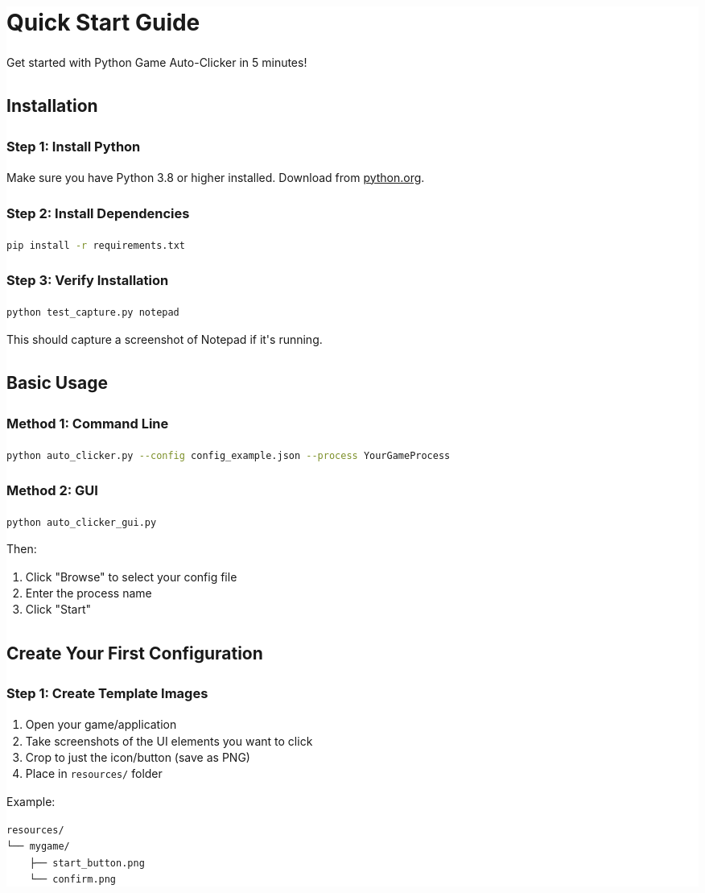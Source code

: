 # Quick Start Guide

Get started with Python Game Auto-Clicker in 5 minutes!

## Installation

### Step 1: Install Python
Make sure you have Python 3.8 or higher installed. Download from [python.org](https://www.python.org/).

### Step 2: Install Dependencies
```bash
pip install -r requirements.txt
```

### Step 3: Verify Installation
```bash
python test_capture.py notepad
```

This should capture a screenshot of Notepad if it's running.

## Basic Usage

### Method 1: Command Line

```bash
python auto_clicker.py --config config_example.json --process YourGameProcess
```

### Method 2: GUI

```bash
python auto_clicker_gui.py
```

Then:
1. Click "Browse" to select your config file
2. Enter the process name
3. Click "Start"

## Create Your First Configuration

### Step 1: Create Template Images

1. Open your game/application
2. Take screenshots of the UI elements you want to click
3. Crop to just the icon/button (save as PNG)
4. Place in `resources/` folder

Example:
```
resources/
└── mygame/
    ├── start_button.png
    └── confirm.png
```
